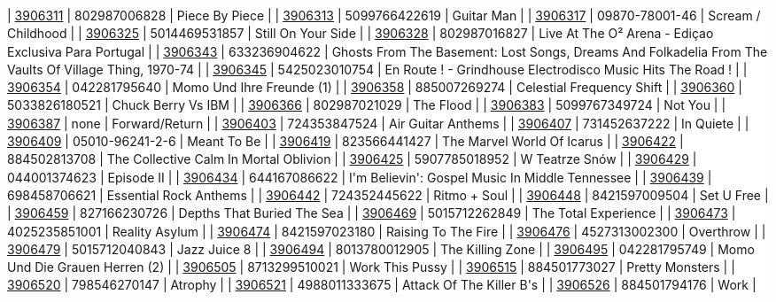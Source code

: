 | [3906311](https://www.discogs.com/release/3906311) | 802987006828 | Piece By Piece |
| [3906313](https://www.discogs.com/release/3906313) | 5099766422619 | Guitar Man |
| [3906317](https://www.discogs.com/release/3906317) | 09870-78001-46 | Scream / Childhood |
| [3906325](https://www.discogs.com/release/3906325) | 5014469531857 | Still On Your Side |
| [3906328](https://www.discogs.com/release/3906328) | 802987016827 | Live At The O² Arena - Ediçao Exclusiva Para Portugal |
| [3906343](https://www.discogs.com/release/3906343) | 633236904622 | Ghosts From The Basement: Lost Songs, Dreams And Folkadelia From The Vaults Of Village Thing, 1970-74 |
| [3906345](https://www.discogs.com/release/3906345) | 5425023010754 | En Route ! - Grindhouse Electrodisco Music Hits The Road ! |
| [3906354](https://www.discogs.com/release/3906354) | 042281795640 | Momo Und Ihre Freunde (1) |
| [3906358](https://www.discogs.com/release/3906358) | 885007269274 | Celestial Frequency Shift |
| [3906360](https://www.discogs.com/release/3906360) | 5033826180521 | Chuck Berry Vs IBM |
| [3906366](https://www.discogs.com/release/3906366) | 802987021029 | The Flood |
| [3906383](https://www.discogs.com/release/3906383) | 5099767349724 | Not You |
| [3906387](https://www.discogs.com/release/3906387) | none | Forward/Return |
| [3906403](https://www.discogs.com/release/3906403) | 724353847524 | Air Guitar Anthems |
| [3906407](https://www.discogs.com/release/3906407) | 731452637222 | In Quiete |
| [3906409](https://www.discogs.com/release/3906409) | 05010-96241-2-6 | Meant To Be |
| [3906419](https://www.discogs.com/release/3906419) | 823566441427 | The Marvel World Of Icarus |
| [3906422](https://www.discogs.com/release/3906422) | 884502813708 | The Collective Calm In Mortal Oblivion |
| [3906425](https://www.discogs.com/release/3906425) | 5907785018952 | W Teatrze Snów |
| [3906429](https://www.discogs.com/release/3906429) | 044001374623 | Episode II |
| [3906434](https://www.discogs.com/release/3906434) | 644167086622 | I'm Believin': Gospel Music In Middle Tennessee |
| [3906439](https://www.discogs.com/release/3906439) | 698458706621 | Essential Rock Anthems |
| [3906442](https://www.discogs.com/release/3906442) | 724352445622 | Ritmo + Soul |
| [3906448](https://www.discogs.com/release/3906448) | 8421597009504 | Set U Free |
| [3906459](https://www.discogs.com/release/3906459) | 827166230726 | Depths That Buried The Sea |
| [3906469](https://www.discogs.com/release/3906469) | 5015712262849 | The Total Experience |
| [3906473](https://www.discogs.com/release/3906473) | 4025235851001 | Reality Asylum |
| [3906474](https://www.discogs.com/release/3906474) | 8421597023180 | Raising To The Fire |
| [3906476](https://www.discogs.com/release/3906476) | 4527313002300 | Overthrow |
| [3906479](https://www.discogs.com/release/3906479) | 5015712040843 | Jazz Juice 8 |
| [3906494](https://www.discogs.com/release/3906494) | 8013780012905 | The Killing Zone |
| [3906495](https://www.discogs.com/release/3906495) | 042281795749 | Momo Und Die Grauen Herren (2) |
| [3906505](https://www.discogs.com/release/3906505) | 8713299510021 | Work This Pussy |
| [3906515](https://www.discogs.com/release/3906515) | 884501773027 | Pretty Monsters |
| [3906520](https://www.discogs.com/release/3906520) | 798546270147 | Atrophy |
| [3906521](https://www.discogs.com/release/3906521) | 4988011333675 | Attack Of The Killer B's |
| [3906526](https://www.discogs.com/release/3906526) | 884501794176 | Work |